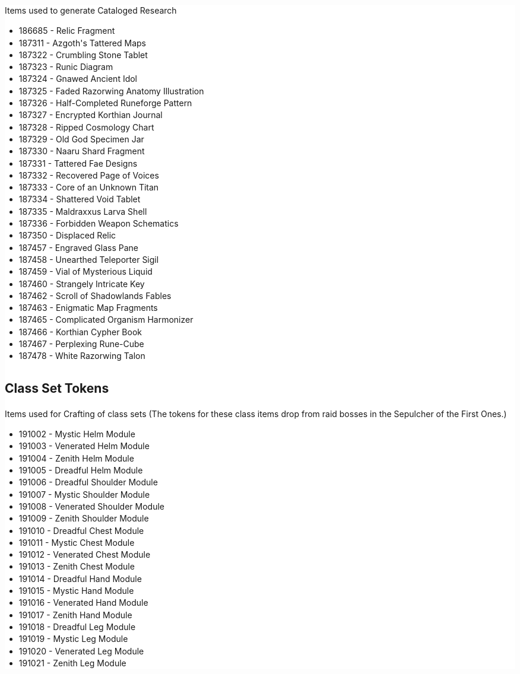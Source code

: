 Items used to generate Cataloged Research

 * 186685 - Relic Fragment
 * 187311 - Azgoth's Tattered Maps
 * 187322 - Crumbling Stone Tablet
 * 187323 - Runic Diagram
 * 187324 - Gnawed Ancient Idol
 * 187325 - Faded Razorwing Anatomy Illustration
 * 187326 - Half-Completed Runeforge Pattern
 * 187327 - Encrypted Korthian Journal
 * 187328 - Ripped Cosmology Chart
 * 187329 - Old God Specimen Jar
 * 187330 - Naaru Shard Fragment
 * 187331 - Tattered Fae Designs
 * 187332 - Recovered Page of Voices
 * 187333 - Core of an Unknown Titan
 * 187334 - Shattered Void Tablet
 * 187335 - Maldraxxus Larva Shell
 * 187336 - Forbidden Weapon Schematics
 * 187350 - Displaced Relic
 * 187457 - Engraved Glass Pane
 * 187458 - Unearthed Teleporter Sigil
 * 187459 - Vial of Mysterious Liquid
 * 187460 - Strangely Intricate Key
 * 187462 - Scroll of Shadowlands Fables
 * 187463 - Enigmatic Map Fragments
 * 187465 - Complicated Organism Harmonizer
 * 187466 - Korthian Cypher Book
 * 187467 - Perplexing Rune-Cube
 * 187478 - White Razorwing Talon

## Class Set Tokens 

Items used for Crafting of class sets (The tokens for these class items drop from raid bosses in the Sepulcher of the First Ones.)

 * 191002 - Mystic Helm Module
 * 191003 - Venerated Helm Module
 * 191004 - Zenith Helm Module
 * 191005 - Dreadful Helm Module
 * 191006 - Dreadful Shoulder Module
 * 191007 - Mystic Shoulder Module
 * 191008 - Venerated Shoulder Module
 * 191009 - Zenith Shoulder Module
 * 191010 - Dreadful Chest Module
 * 191011 - Mystic Chest Module
 * 191012 - Venerated Chest Module
 * 191013 - Zenith Chest Module
 * 191014 - Dreadful Hand Module
 * 191015 - Mystic Hand Module
 * 191016 - Venerated Hand Module
 * 191017 - Zenith Hand Module
 * 191018 - Dreadful Leg Module
 * 191019 - Mystic Leg Module
 * 191020 - Venerated Leg Module
 * 191021 - Zenith Leg Module
